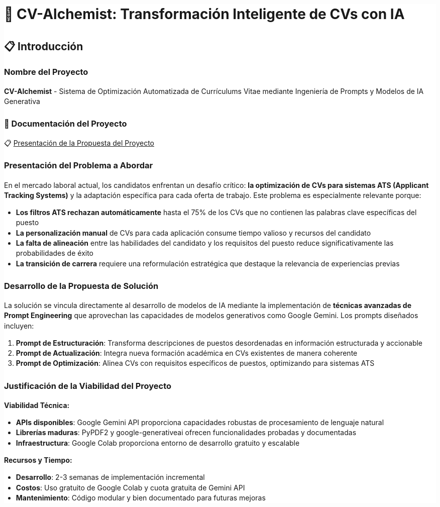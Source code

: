 # 🧪 CV-Alchemist: Transformación Inteligente de CVs con IA

## 📋 Introducción

### Nombre del Proyecto
**CV-Alchemist** - Sistema de Optimización Automatizada de Currículums Vitae mediante Ingeniería de Prompts y Modelos de IA Generativa

### 📄 Documentación del Proyecto
📋 [Presentación de la Propuesta del Proyecto](https://drive.google.com/file/d/1fMh9jzWs6ENSqsfOZhWcoQ_rZp5JKbWR/view?usp=drive_link)

### Presentación del Problema a Abordar

En el mercado laboral actual, los candidatos enfrentan un desafío crítico: **la optimización de CVs para sistemas ATS (Applicant Tracking Systems)** y la adaptación específica para cada oferta de trabajo. Este problema es especialmente relevante porque:

- **Los filtros ATS rechazan automáticamente** hasta el 75% de los CVs que no contienen las palabras clave específicas del puesto
- **La personalización manual** de CVs para cada aplicación consume tiempo valioso y recursos del candidato
- **La falta de alineación** entre las habilidades del candidato y los requisitos del puesto reduce significativamente las probabilidades de éxito
- **La transición de carrera** requiere una reformulación estratégica que destaque la relevancia de experiencias previas

### Desarrollo de la Propuesta de Solución

La solución se vincula directamente al desarrollo de modelos de IA mediante la implementación de **técnicas avanzadas de Prompt Engineering** que aprovechan las capacidades de modelos generativos como Google Gemini. Los prompts diseñados incluyen:

1. **Prompt de Estructuración**: Transforma descripciones de puestos desordenadas en información estructurada y accionable
2. **Prompt de Actualización**: Integra nueva formación académica en CVs existentes de manera coherente
3. **Prompt de Optimización**: Alinea CVs con requisitos específicos de puestos, optimizando para sistemas ATS

### Justificación de la Viabilidad del Proyecto

**Viabilidad Técnica:**
- **APIs disponibles**: Google Gemini API proporciona capacidades robustas de procesamiento de lenguaje natural
- **Librerías maduras**: PyPDF2 y google-generativeai ofrecen funcionalidades probadas y documentadas
- **Infraestructura**: Google Colab proporciona entorno de desarrollo gratuito y escalable

**Recursos y Tiempo:**
- **Desarrollo**: 2-3 semanas de implementación incremental
- **Costos**: Uso gratuito de Google Colab y cuota gratuita de Gemini API
- **Mantenimiento**: Código modular y bien documentado para futuras mejoras

